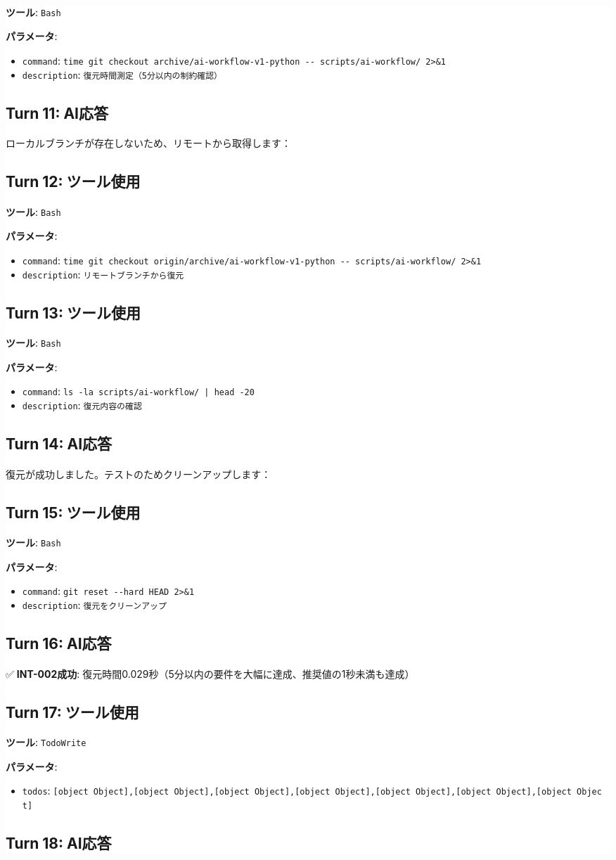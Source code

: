 **ツール**: `Bash`

**パラメータ**:
- `command`: `time git checkout archive/ai-workflow-v1-python -- scripts/ai-workflow/ 2>&1`
- `description`: `復元時間測定（5分以内の制約確認）`

## Turn 11: AI応答

ローカルブランチが存在しないため、リモートから取得します：

## Turn 12: ツール使用

**ツール**: `Bash`

**パラメータ**:
- `command`: `time git checkout origin/archive/ai-workflow-v1-python -- scripts/ai-workflow/ 2>&1`
- `description`: `リモートブランチから復元`

## Turn 13: ツール使用

**ツール**: `Bash`

**パラメータ**:
- `command`: `ls -la scripts/ai-workflow/ | head -20`
- `description`: `復元内容の確認`

## Turn 14: AI応答

復元が成功しました。テストのためクリーンアップします：

## Turn 15: ツール使用

**ツール**: `Bash`

**パラメータ**:
- `command`: `git reset --hard HEAD 2>&1`
- `description`: `復元をクリーンアップ`

## Turn 16: AI応答

✅ **INT-002成功**: 復元時間0.029秒（5分以内の要件を大幅に達成、推奨値の1秒未満も達成）

## Turn 17: ツール使用

**ツール**: `TodoWrite`

**パラメータ**:
- `todos`: `[object Object],[object Object],[object Object],[object Object],[object Object],[object Object],[object Object]`

## Turn 18: AI応答
